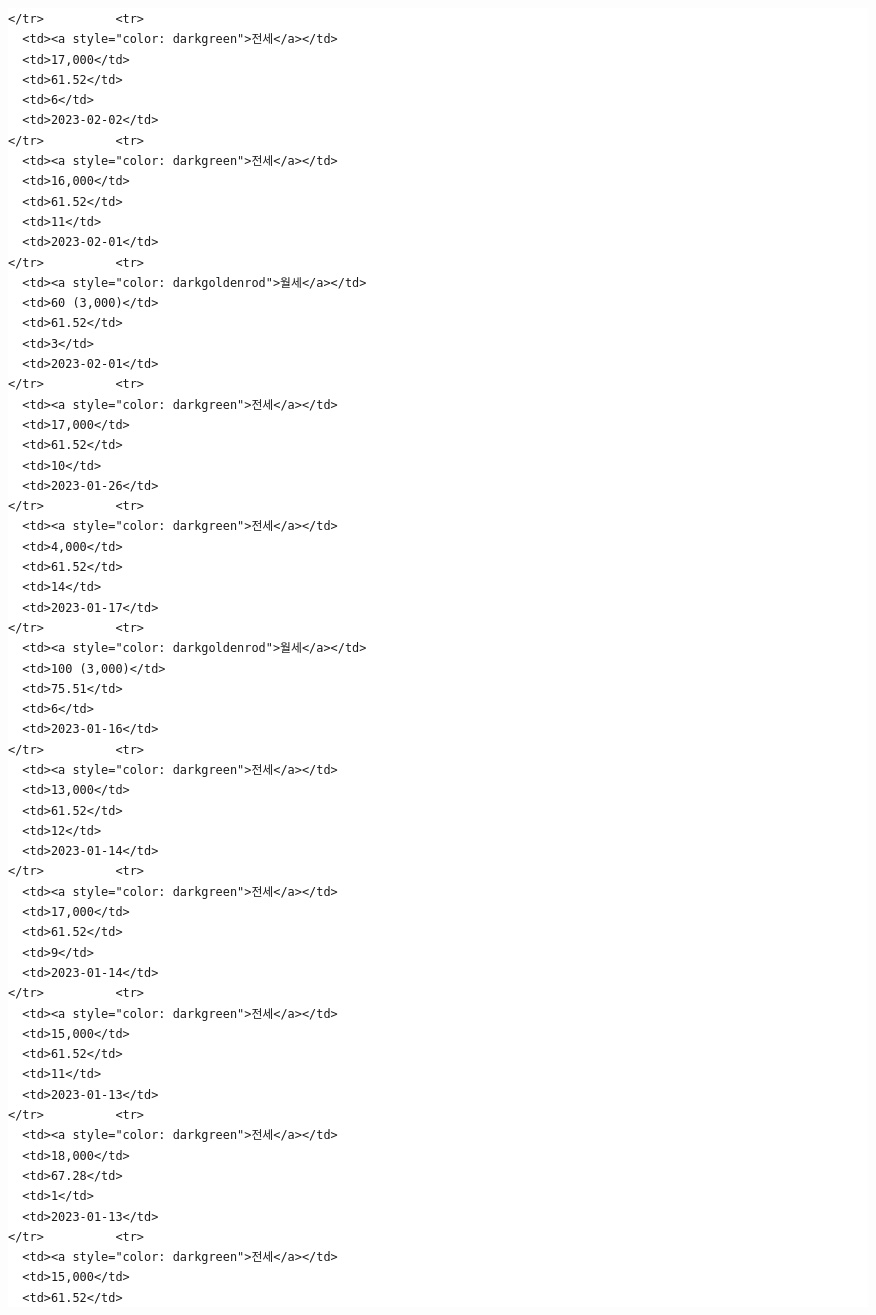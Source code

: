     </tr>          <tr>
      <td><a style="color: darkgreen">전세</a></td>
      <td>17,000</td>
      <td>61.52</td>
      <td>6</td>
      <td>2023-02-02</td>
    </tr>          <tr>
      <td><a style="color: darkgreen">전세</a></td>
      <td>16,000</td>
      <td>61.52</td>
      <td>11</td>
      <td>2023-02-01</td>
    </tr>          <tr>
      <td><a style="color: darkgoldenrod">월세</a></td>
      <td>60 (3,000)</td>
      <td>61.52</td>
      <td>3</td>
      <td>2023-02-01</td>
    </tr>          <tr>
      <td><a style="color: darkgreen">전세</a></td>
      <td>17,000</td>
      <td>61.52</td>
      <td>10</td>
      <td>2023-01-26</td>
    </tr>          <tr>
      <td><a style="color: darkgreen">전세</a></td>
      <td>4,000</td>
      <td>61.52</td>
      <td>14</td>
      <td>2023-01-17</td>
    </tr>          <tr>
      <td><a style="color: darkgoldenrod">월세</a></td>
      <td>100 (3,000)</td>
      <td>75.51</td>
      <td>6</td>
      <td>2023-01-16</td>
    </tr>          <tr>
      <td><a style="color: darkgreen">전세</a></td>
      <td>13,000</td>
      <td>61.52</td>
      <td>12</td>
      <td>2023-01-14</td>
    </tr>          <tr>
      <td><a style="color: darkgreen">전세</a></td>
      <td>17,000</td>
      <td>61.52</td>
      <td>9</td>
      <td>2023-01-14</td>
    </tr>          <tr>
      <td><a style="color: darkgreen">전세</a></td>
      <td>15,000</td>
      <td>61.52</td>
      <td>11</td>
      <td>2023-01-13</td>
    </tr>          <tr>
      <td><a style="color: darkgreen">전세</a></td>
      <td>18,000</td>
      <td>67.28</td>
      <td>1</td>
      <td>2023-01-13</td>
    </tr>          <tr>
      <td><a style="color: darkgreen">전세</a></td>
      <td>15,000</td>
      <td>61.52</td>